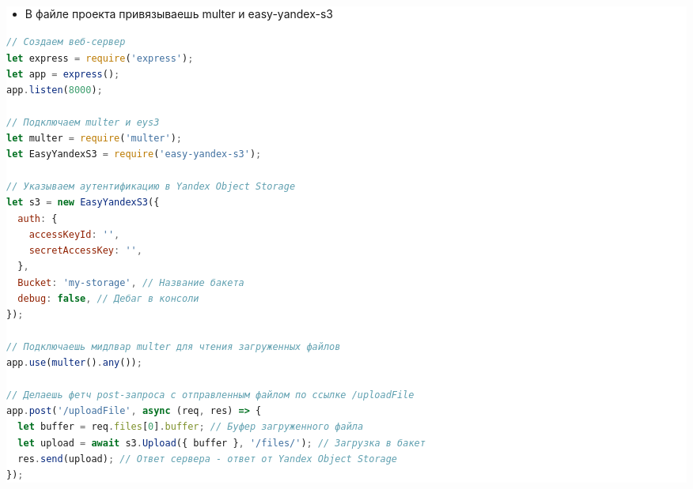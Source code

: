 - В файле проекта привязываешь multer и easy-yandex-s3

```javascript
// Создаем веб-сервер
let express = require('express');
let app = express();
app.listen(8000);

// Подключаем multer и eys3
let multer = require('multer');
let EasyYandexS3 = require('easy-yandex-s3');

// Указываем аутентификацию в Yandex Object Storage
let s3 = new EasyYandexS3({
  auth: {
    accessKeyId: '',
    secretAccessKey: '',
  },
  Bucket: 'my-storage', // Название бакета
  debug: false, // Дебаг в консоли
});

// Подключаешь мидлвар multer для чтения загруженных файлов
app.use(multer().any());

// Делаешь фетч post-запроса с отправленным файлом по ссылке /uploadFile
app.post('/uploadFile', async (req, res) => {
  let buffer = req.files[0].buffer; // Буфер загруженного файла
  let upload = await s3.Upload({ buffer }, '/files/'); // Загрузка в бакет
  res.send(upload); // Ответ сервера - ответ от Yandex Object Storage
});
```
